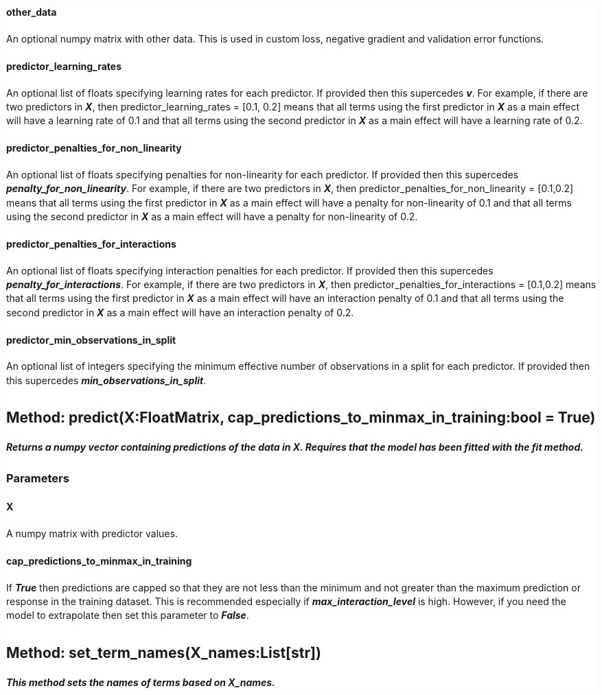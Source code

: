 #### other_data
An optional numpy matrix with other data. This is used in custom loss, negative gradient and validation error functions.

#### predictor_learning_rates
An optional list of floats specifying learning rates for each predictor. If provided then this supercedes ***v***. For example, if there are two predictors in ***X***, then predictor_learning_rates = [0.1, 0.2] means that all terms using the first predictor in ***X*** as a main effect will have a learning rate of 0.1 and that all terms using the second predictor in ***X*** as a main effect will have a learning rate of 0.2.

#### predictor_penalties_for_non_linearity
An optional list of floats specifying penalties for non-linearity for each predictor. If provided then this supercedes ***penalty_for_non_linearity***. For example, if there are two predictors in ***X***, then predictor_penalties_for_non_linearity = [0.1,0.2] means that all terms using the first predictor in ***X*** as a main effect will have a penalty for non-linearity of 0.1 and that all terms using the second predictor in ***X*** as a main effect will have a penalty for non-linearity of 0.2.

#### predictor_penalties_for_interactions
An optional list of floats specifying interaction penalties for each predictor. If provided then this supercedes ***penalty_for_interactions***. For example, if there are two predictors in ***X***, then predictor_penalties_for_interactions = [0.1,0.2] means that all terms using the first predictor in ***X*** as a main effect will have an interaction penalty of 0.1 and that all terms using the second predictor in ***X*** as a main effect will have an interaction penalty of 0.2.

#### predictor_min_observations_in_split
An optional list of integers specifying the minimum effective number of observations in a split for each predictor. If provided then this supercedes ***min_observations_in_split***.


## Method: predict(X:FloatMatrix, cap_predictions_to_minmax_in_training:bool = True)

***Returns a numpy vector containing predictions of the data in X. Requires that the model has been fitted with the fit method.***

### Parameters

#### X
A numpy matrix with predictor values.

#### cap_predictions_to_minmax_in_training
If ***True*** then predictions are capped so that they are not less than the minimum and not greater than the maximum prediction or response in the training dataset. This is recommended especially if ***max_interaction_level*** is high. However, if you need the model to extrapolate then set this parameter to ***False***.


## Method: set_term_names(X_names:List[str])

***This method sets the names of terms based on X_names.***
